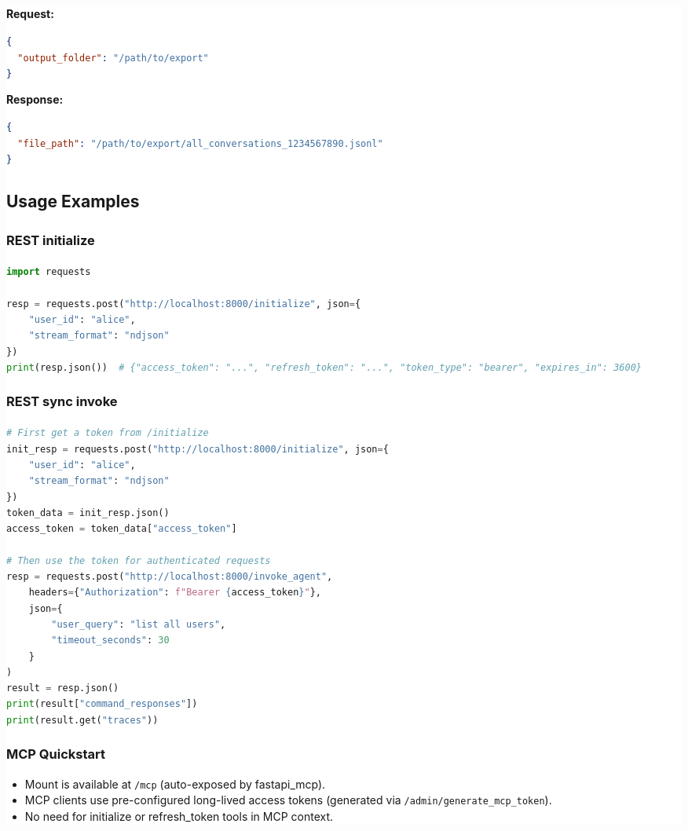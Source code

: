 **Request:**
```json
{
  "output_folder": "/path/to/export"
}
```

**Response:**
```json
{
  "file_path": "/path/to/export/all_conversations_1234567890.jsonl"
}
```

## Usage Examples

### REST initialize
```python
import requests

resp = requests.post("http://localhost:8000/initialize", json={
    "user_id": "alice",
    "stream_format": "ndjson"
})
print(resp.json())  # {"access_token": "...", "refresh_token": "...", "token_type": "bearer", "expires_in": 3600}
```

### REST sync invoke
```python
# First get a token from /initialize
init_resp = requests.post("http://localhost:8000/initialize", json={
    "user_id": "alice",
    "stream_format": "ndjson"
})
token_data = init_resp.json()
access_token = token_data["access_token"]

# Then use the token for authenticated requests
resp = requests.post("http://localhost:8000/invoke_agent", 
    headers={"Authorization": f"Bearer {access_token}"},
    json={
        "user_query": "list all users",
        "timeout_seconds": 30
    }
)
result = resp.json()
print(result["command_responses"])
print(result.get("traces"))
```

### MCP Quickstart
- Mount is available at `/mcp` (auto-exposed by fastapi_mcp).
- MCP clients use pre-configured long-lived access tokens (generated via `/admin/generate_mcp_token`).
- No need for initialize or refresh_token tools in MCP context.
